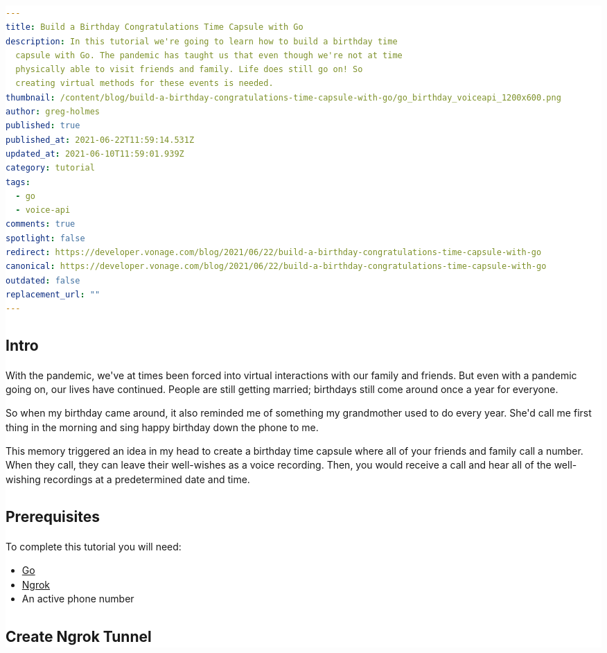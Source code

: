 ```yaml
---
title: Build a Birthday Congratulations Time Capsule with Go
description: In this tutorial we're going to learn how to build a birthday time
  capsule with Go. The pandemic has taught us that even though we're not at time
  physically able to visit friends and family. Life does still go on! So
  creating virtual methods for these events is needed.
thumbnail: /content/blog/build-a-birthday-congratulations-time-capsule-with-go/go_birthday_voiceapi_1200x600.png
author: greg-holmes
published: true
published_at: 2021-06-22T11:59:14.531Z
updated_at: 2021-06-10T11:59:01.939Z
category: tutorial
tags:
  - go
  - voice-api
comments: true
spotlight: false
redirect: https://developer.vonage.com/blog/2021/06/22/build-a-birthday-congratulations-time-capsule-with-go
canonical: https://developer.vonage.com/blog/2021/06/22/build-a-birthday-congratulations-time-capsule-with-go
outdated: false
replacement_url: ""
---
```

## Intro

With the pandemic, we've at times been forced into virtual interactions with our family and friends. But even with a pandemic going on, our lives have continued. People are still getting married; birthdays still come around once a year for everyone.  

So when my birthday came around, it also reminded me of something my grandmother used to do every year. She'd call me first thing in the morning and sing happy birthday down the phone to me.  

This memory triggered an idea in my head to create a birthday time capsule where all of your friends and family call a number. When they call, they can leave their well-wishes as a voice recording. Then, you would receive a call and hear all of the well-wishing recordings at a predetermined date and time.

## Prerequisites

To complete this tutorial you will need:

* [Go](https://golang.org/)
* [Ngrok](https://ngrok.com/)
* An active phone number

<sign-up number></sign-up>

## Create Ngrok Tunnel
